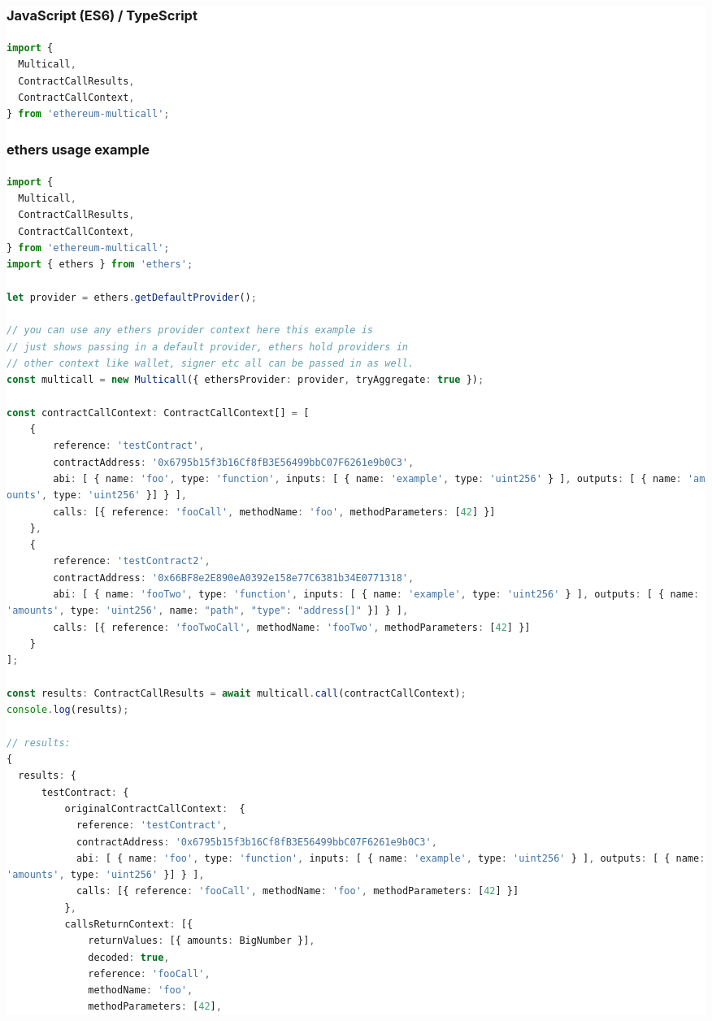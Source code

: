 ### JavaScript (ES6) / TypeScript

```js
import {
  Multicall,
  ContractCallResults,
  ContractCallContext,
} from 'ethereum-multicall';
```

### ethers usage example

```ts
import {
  Multicall,
  ContractCallResults,
  ContractCallContext,
} from 'ethereum-multicall';
import { ethers } from 'ethers';

let provider = ethers.getDefaultProvider();

// you can use any ethers provider context here this example is
// just shows passing in a default provider, ethers hold providers in
// other context like wallet, signer etc all can be passed in as well.
const multicall = new Multicall({ ethersProvider: provider, tryAggregate: true });

const contractCallContext: ContractCallContext[] = [
    {
        reference: 'testContract',
        contractAddress: '0x6795b15f3b16Cf8fB3E56499bbC07F6261e9b0C3',
        abi: [ { name: 'foo', type: 'function', inputs: [ { name: 'example', type: 'uint256' } ], outputs: [ { name: 'amounts', type: 'uint256' }] } ],
        calls: [{ reference: 'fooCall', methodName: 'foo', methodParameters: [42] }]
    },
    {
        reference: 'testContract2',
        contractAddress: '0x66BF8e2E890eA0392e158e77C6381b34E0771318',
        abi: [ { name: 'fooTwo', type: 'function', inputs: [ { name: 'example', type: 'uint256' } ], outputs: [ { name: 'amounts', type: 'uint256', name: "path", "type": "address[]" }] } ],
        calls: [{ reference: 'fooTwoCall', methodName: 'fooTwo', methodParameters: [42] }]
    }
];

const results: ContractCallResults = await multicall.call(contractCallContext);
console.log(results);

// results:
{
  results: {
      testContract: {
          originalContractCallContext:  {
            reference: 'testContract',
            contractAddress: '0x6795b15f3b16Cf8fB3E56499bbC07F6261e9b0C3',
            abi: [ { name: 'foo', type: 'function', inputs: [ { name: 'example', type: 'uint256' } ], outputs: [ { name: 'amounts', type: 'uint256' }] } ],
            calls: [{ reference: 'fooCall', methodName: 'foo', methodParameters: [42] }]
          },
          callsReturnContext: [{
              returnValues: [{ amounts: BigNumber }],
              decoded: true,
              reference: 'fooCall',
              methodName: 'foo',
              methodParameters: [42],
```